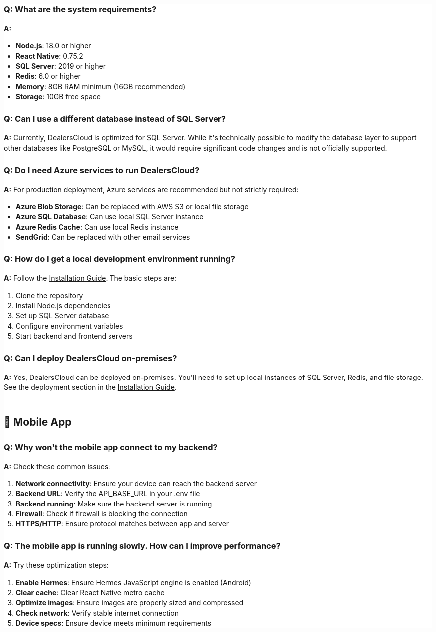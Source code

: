 ### Q: What are the system requirements?
**A:** 
- **Node.js**: 18.0 or higher
- **React Native**: 0.75.2
- **SQL Server**: 2019 or higher
- **Redis**: 6.0 or higher
- **Memory**: 8GB RAM minimum (16GB recommended)
- **Storage**: 10GB free space

### Q: Can I use a different database instead of SQL Server?
**A:** Currently, DealersCloud is optimized for SQL Server. While it's technically possible to modify the database layer to support other databases like PostgreSQL or MySQL, it would require significant code changes and is not officially supported.

### Q: Do I need Azure services to run DealersCloud?
**A:** For production deployment, Azure services are recommended but not strictly required:
- **Azure Blob Storage**: Can be replaced with AWS S3 or local file storage
- **Azure SQL Database**: Can use local SQL Server instance
- **Azure Redis Cache**: Can use local Redis instance
- **SendGrid**: Can be replaced with other email services

### Q: How do I get a local development environment running?
**A:** Follow the [Installation Guide](INSTALLATION_GUIDE.md). The basic steps are:
1. Clone the repository
2. Install Node.js dependencies
3. Set up SQL Server database
4. Configure environment variables
5. Start backend and frontend servers

### Q: Can I deploy DealersCloud on-premises?
**A:** Yes, DealersCloud can be deployed on-premises. You'll need to set up local instances of SQL Server, Redis, and file storage. See the deployment section in the [Installation Guide](INSTALLATION_GUIDE.md).

---

## 📱 Mobile App

### Q: Why won't the mobile app connect to my backend?
**A:** Check these common issues:
1. **Network connectivity**: Ensure your device can reach the backend server
2. **Backend URL**: Verify the API_BASE_URL in your .env file
3. **Backend running**: Make sure the backend server is running
4. **Firewall**: Check if firewall is blocking the connection
5. **HTTPS/HTTP**: Ensure protocol matches between app and server

### Q: The mobile app is running slowly. How can I improve performance?
**A:** Try these optimization steps:
1. **Enable Hermes**: Ensure Hermes JavaScript engine is enabled (Android)
2. **Clear cache**: Clear React Native metro cache
3. **Optimize images**: Ensure images are properly sized and compressed
4. **Check network**: Verify stable internet connection
5. **Device specs**: Ensure device meets minimum requirements
